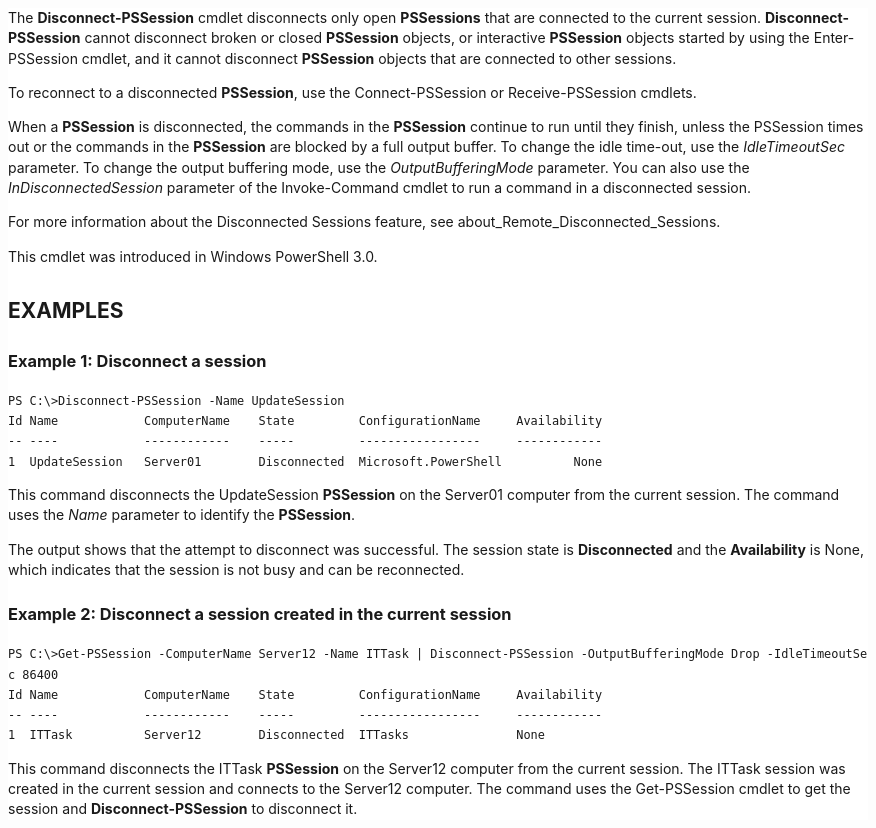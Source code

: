 The **Disconnect-PSSession** cmdlet disconnects only open **PSSessions** that are connected to the current session.
**Disconnect-PSSession** cannot disconnect broken or closed **PSSession** objects, or interactive **PSSession** objects started by using the Enter-PSSession cmdlet, and it cannot disconnect **PSSession** objects that are connected to other sessions.

To reconnect to a disconnected **PSSession**, use the Connect-PSSession or Receive-PSSession cmdlets.

When a **PSSession** is disconnected, the commands in the **PSSession** continue to run until they finish, unless the PSSession times out or the commands in the **PSSession** are blocked by a full output buffer.
To change the idle time-out, use the *IdleTimeoutSec* parameter.
To change the output buffering mode, use the *OutputBufferingMode* parameter.
You can also use the *InDisconnectedSession* parameter of the Invoke-Command cmdlet to run a command in a disconnected session.

For more information about the Disconnected Sessions feature, see about_Remote_Disconnected_Sessions.

This cmdlet was introduced in Windows PowerShell 3.0.

## EXAMPLES

### Example 1: Disconnect a session
```
PS C:\>Disconnect-PSSession -Name UpdateSession
Id Name            ComputerName    State         ConfigurationName     Availability
-- ----            ------------    -----         -----------------     ------------ 
1  UpdateSession   Server01        Disconnected  Microsoft.PowerShell          None
```

This command disconnects the UpdateSession **PSSession** on the Server01 computer from the current session.
The command uses the *Name* parameter to identify the **PSSession**.

The output shows that the attempt to disconnect was successful.
The session state is **Disconnected** and the **Availability** is None, which indicates that the session is not busy and can be reconnected.

### Example 2: Disconnect a session created in the current session
```
PS C:\>Get-PSSession -ComputerName Server12 -Name ITTask | Disconnect-PSSession -OutputBufferingMode Drop -IdleTimeoutSec 86400
Id Name            ComputerName    State         ConfigurationName     Availability
-- ----            ------------    -----         -----------------     ------------ 
1  ITTask          Server12        Disconnected  ITTasks               None
```

This command disconnects the ITTask **PSSession** on the Server12 computer from the current session.
The ITTask session was created in the current session and connects to the Server12 computer.
The command uses the Get-PSSession cmdlet to get the session and **Disconnect-PSSession** to disconnect it.
